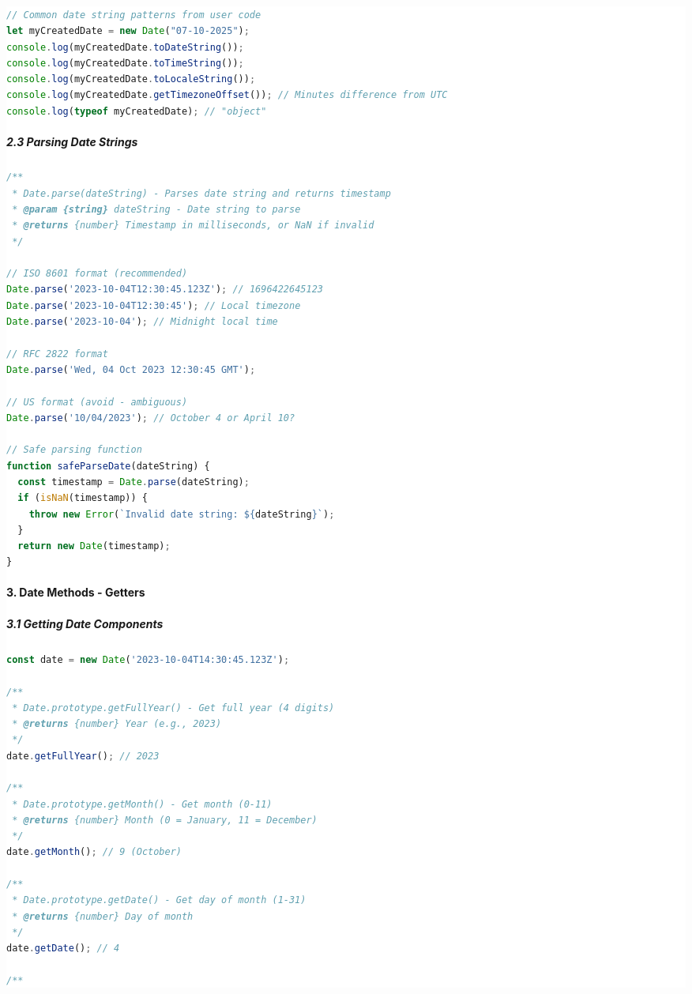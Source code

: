 ```javascript
// Common date string patterns from user code
let myCreatedDate = new Date("07-10-2025");
console.log(myCreatedDate.toDateString());
console.log(myCreatedDate.toTimeString());
console.log(myCreatedDate.toLocaleString());
console.log(myCreatedDate.getTimezoneOffset()); // Minutes difference from UTC
console.log(typeof myCreatedDate); // "object"
```

##### **2.3 Parsing Date Strings**

```javascript
/**
 * Date.parse(dateString) - Parses date string and returns timestamp
 * @param {string} dateString - Date string to parse
 * @returns {number} Timestamp in milliseconds, or NaN if invalid
 */

// ISO 8601 format (recommended)
Date.parse('2023-10-04T12:30:45.123Z'); // 1696422645123
Date.parse('2023-10-04T12:30:45'); // Local timezone
Date.parse('2023-10-04'); // Midnight local time

// RFC 2822 format
Date.parse('Wed, 04 Oct 2023 12:30:45 GMT');

// US format (avoid - ambiguous)
Date.parse('10/04/2023'); // October 4 or April 10?

// Safe parsing function
function safeParseDate(dateString) {
  const timestamp = Date.parse(dateString);
  if (isNaN(timestamp)) {
    throw new Error(`Invalid date string: ${dateString}`);
  }
  return new Date(timestamp);
}
```

#### **3. Date Methods - Getters**

##### **3.1 Getting Date Components**

```javascript
const date = new Date('2023-10-04T14:30:45.123Z');

/**
 * Date.prototype.getFullYear() - Get full year (4 digits)
 * @returns {number} Year (e.g., 2023)
 */
date.getFullYear(); // 2023

/**
 * Date.prototype.getMonth() - Get month (0-11)
 * @returns {number} Month (0 = January, 11 = December)
 */
date.getMonth(); // 9 (October)

/**
 * Date.prototype.getDate() - Get day of month (1-31)
 * @returns {number} Day of month
 */
date.getDate(); // 4

/**
```